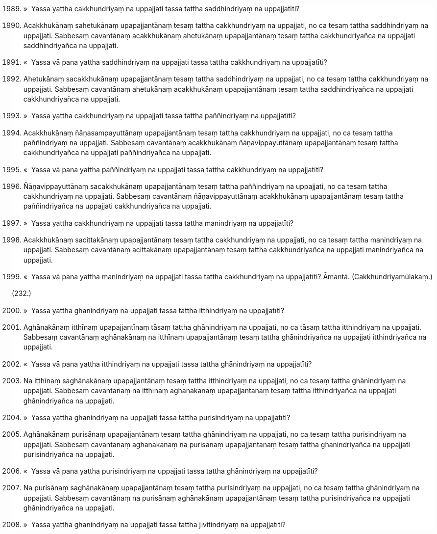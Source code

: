 1989. »  Yassa yattha cakkhundriyaṃ na uppajjati tassa tattha saddhindriyaṃ na uppajjatīti?

1990. Acakkhukānaṃ sahetukānaṃ upapajjantānaṃ tesaṃ tattha cakkhundriyaṃ na uppajjati, no ca tesaṃ tattha saddhindriyaṃ na uppajjati. Sabbesaṃ cavantānaṃ acakkhukānaṃ ahetukānaṃ upapajjantānaṃ tesaṃ tattha cakkhundriyañca na uppajjati saddhindriyañca na uppajjati.

1991. «  Yassa vā pana yattha saddhindriyaṃ na uppajjati tassa tattha cakkhundriyaṃ na uppajjatīti?

1992. Ahetukānaṃ sacakkhukānaṃ upapajjantānaṃ tesaṃ tattha saddhindriyaṃ na uppajjati, no ca tesaṃ tattha cakkhundriyaṃ na uppajjati. Sabbesaṃ cavantānaṃ ahetukānaṃ acakkhukānaṃ upapajjantānaṃ tesaṃ tattha saddhindriyañca na uppajjati cakkhundriyañca na uppajjati.

1993. »  Yassa yattha cakkhundriyaṃ na uppajjati tassa tattha paññindriyaṃ na uppajjatīti?

1994. Acakkhukānaṃ ñāṇasampayuttānaṃ upapajjantānaṃ tesaṃ tattha cakkhundriyaṃ na uppajjati, no ca tesaṃ tattha paññindriyaṃ na uppajjati. Sabbesaṃ cavantānaṃ acakkhukānaṃ ñāṇavippayuttānaṃ upapajjantānaṃ tesaṃ tattha cakkhundriyañca na uppajjati paññindriyañca na uppajjati.

1995. «  Yassa vā pana yattha paññindriyaṃ na uppajjati tassa tattha cakkhundriyaṃ na uppajjatīti?

1996. Ñāṇavippayuttānaṃ sacakkhukānaṃ upapajjantānaṃ tesaṃ tattha paññindriyaṃ na uppajjati, no ca tesaṃ tattha cakkhundriyaṃ na uppajjati. Sabbesaṃ cavantānaṃ ñāṇavippayuttānaṃ acakkhukānaṃ upapajjantānaṃ tesaṃ tattha paññindriyañca na uppajjati cakkhundriyañca na uppajjati.

1997. »  Yassa yattha cakkhundriyaṃ na uppajjati tassa tattha manindriyaṃ na uppajjatīti?

1998. Acakkhukānaṃ sacittakānaṃ upapajjantānaṃ tesaṃ tattha cakkhundriyaṃ na uppajjati, no ca tesaṃ tattha manindriyaṃ na uppajjati. Sabbesaṃ cavantānaṃ acittakānaṃ upapajjantānaṃ tesaṃ tattha cakkhundriyañca na uppajjati manindriyañca na uppajjati.

1999. «  Yassa vā pana yattha manindriyaṃ na uppajjati tassa tattha cakkhundriyaṃ na uppajjatīti? Āmantā. (Cakkhundriyamūlakaṃ.)

(232.)

2000. »  Yassa yattha ghānindriyaṃ na uppajjati tassa tattha itthindriyaṃ na uppajjatīti?

2001. Aghānakānaṃ itthīnaṃ upapajjantīnaṃ tāsaṃ tattha ghānindriyaṃ na uppajjati, no ca tāsaṃ tattha itthindriyaṃ na uppajjati. Sabbesaṃ cavantānaṃ aghānakānaṃ na itthīnaṃ upapajjantānaṃ tesaṃ tattha ghānindriyañca na uppajjati itthindriyañca na uppajjati.

2002. «  Yassa vā pana yattha itthindriyaṃ na uppajjati tassa tattha ghānindriyaṃ na uppajjatīti?

2003. Na itthīnaṃ saghānakānaṃ upapajjantānaṃ tesaṃ tattha itthindriyaṃ na uppajjati, no ca tesaṃ tattha ghānindriyaṃ na uppajjati. Sabbesaṃ cavantānaṃ na itthīnaṃ aghānakānaṃ upapajjantānaṃ tesaṃ tattha itthindriyañca na uppajjati ghānindriyañca na uppajjati.

2004. »  Yassa yattha ghānindriyaṃ na uppajjati tassa tattha purisindriyaṃ na uppajjatīti?

2005. Aghānakānaṃ purisānaṃ upapajjantānaṃ tesaṃ tattha ghānindriyaṃ na uppajjati, no ca tesaṃ tattha purisindriyaṃ na uppajjati. Sabbesaṃ cavantānaṃ aghānakānaṃ na purisānaṃ upapajjantānaṃ tesaṃ tattha ghānindriyañca na uppajjati purisindriyañca na uppajjati.

2006. «  Yassa vā pana yattha purisindriyaṃ na uppajjati tassa tattha ghānindriyaṃ na uppajjatīti?

2007. Na purisānaṃ saghānakānaṃ upapajjantānaṃ tesaṃ tattha purisindriyaṃ na uppajjati, no ca tesaṃ tattha ghānindriyaṃ na uppajjati. Sabbesaṃ cavantānaṃ na purisānaṃ aghānakānaṃ upapajjantānaṃ tesaṃ tattha purisindriyañca na uppajjati ghānindriyañca na uppajjati.

2008. »  Yassa yattha ghānindriyaṃ na uppajjati tassa tattha jīvitindriyaṃ na uppajjatīti?
